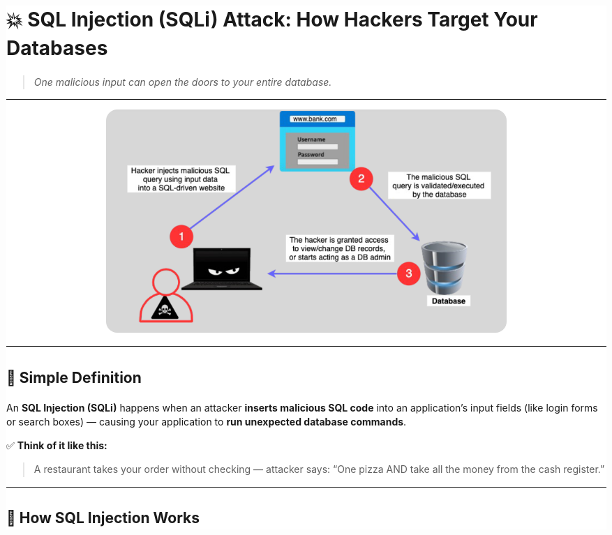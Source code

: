 # 💥 **SQL Injection (SQLi) Attack: How Hackers Target Your Databases**

> _One malicious input can open the doors to your entire database._

---

<div align="center" style="padding: 0 20px;">
  <img src="images/sql-injection-attack.png" alt="SQL Injection Attack" style="border-radius: 16px; width: 70%;" />
</div>

---

## 🌟 **Simple Definition**

An **SQL Injection (SQLi)** happens when an attacker **inserts malicious SQL code** into an application’s input fields (like login forms or search boxes) — causing your application to **run unexpected database commands**.

✅ **Think of it like this:**

> A restaurant takes your order without checking — attacker says: “One pizza AND take all the money from the cash register.”

---

## 🧠 **How SQL Injection Works**
